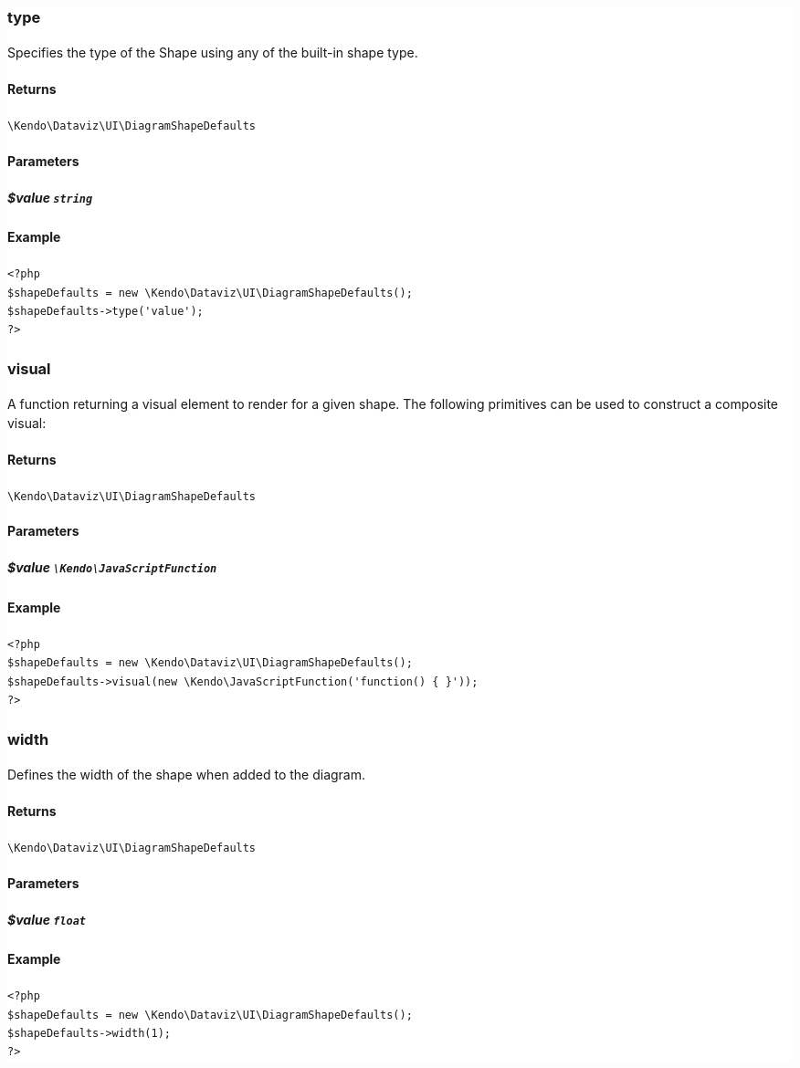 ### type
Specifies the type of the Shape using any of the built-in shape type.

#### Returns
`\Kendo\Dataviz\UI\DiagramShapeDefaults`

#### Parameters

##### $value `string`



#### Example 
    <?php
    $shapeDefaults = new \Kendo\Dataviz\UI\DiagramShapeDefaults();
    $shapeDefaults->type('value');
    ?>

### visual
A function returning a visual element to render for a given shape. The following primitives can be used to construct a composite visual:

#### Returns
`\Kendo\Dataviz\UI\DiagramShapeDefaults`

#### Parameters

##### $value `\Kendo\JavaScriptFunction`



#### Example 
    <?php
    $shapeDefaults = new \Kendo\Dataviz\UI\DiagramShapeDefaults();
    $shapeDefaults->visual(new \Kendo\JavaScriptFunction('function() { }'));
    ?>

### width
Defines the width of the shape when added to the diagram.

#### Returns
`\Kendo\Dataviz\UI\DiagramShapeDefaults`

#### Parameters

##### $value `float`



#### Example 
    <?php
    $shapeDefaults = new \Kendo\Dataviz\UI\DiagramShapeDefaults();
    $shapeDefaults->width(1);
    ?>
